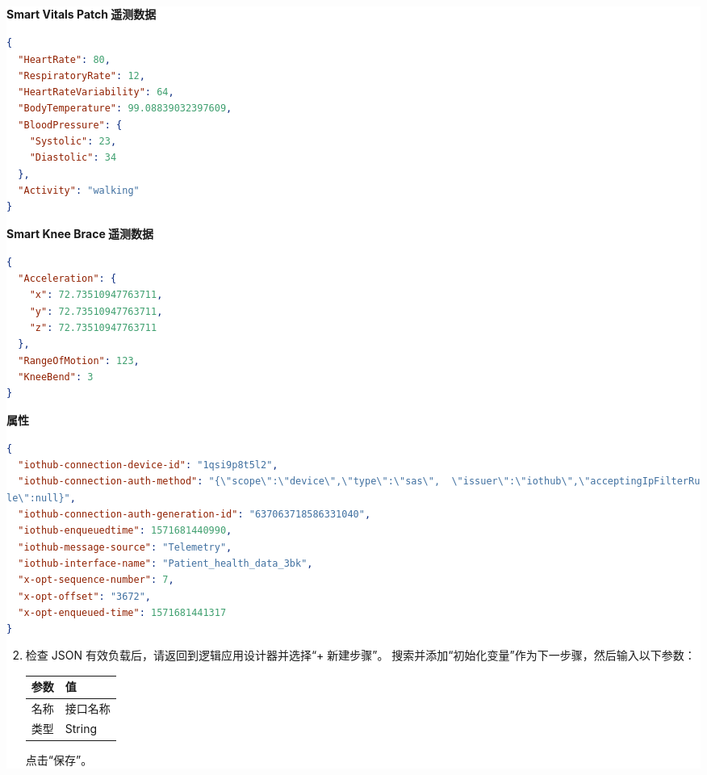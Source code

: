 **Smart Vitals Patch 遥测数据**

```json
{
  "HeartRate": 80,
  "RespiratoryRate": 12,
  "HeartRateVariability": 64,
  "BodyTemperature": 99.08839032397609,
  "BloodPressure": {
    "Systolic": 23,
    "Diastolic": 34
  },
  "Activity": "walking"
}
```

**Smart Knee Brace 遥测数据**

```json
{
  "Acceleration": {
    "x": 72.73510947763711,
    "y": 72.73510947763711,
    "z": 72.73510947763711
  },
  "RangeOfMotion": 123,
  "KneeBend": 3
}
```

**属性**

```json
{
  "iothub-connection-device-id": "1qsi9p8t5l2",
  "iothub-connection-auth-method": "{\"scope\":\"device\",\"type\":\"sas\",  \"issuer\":\"iothub\",\"acceptingIpFilterRule\":null}",
  "iothub-connection-auth-generation-id": "637063718586331040",
  "iothub-enqueuedtime": 1571681440990,
  "iothub-message-source": "Telemetry",
  "iothub-interface-name": "Patient_health_data_3bk",
  "x-opt-sequence-number": 7,
  "x-opt-offset": "3672",
  "x-opt-enqueued-time": 1571681441317
}
```

2. 检查 JSON 有效负载后，请返回到逻辑应用设计器并选择“+ 新建步骤”。  搜索并添加“初始化变量”作为下一步骤，然后输入以下参数： 

    |参数|值|
    |---|---|
    |名称|接口名称|
    |类型|String|

    点击“保存”。  

